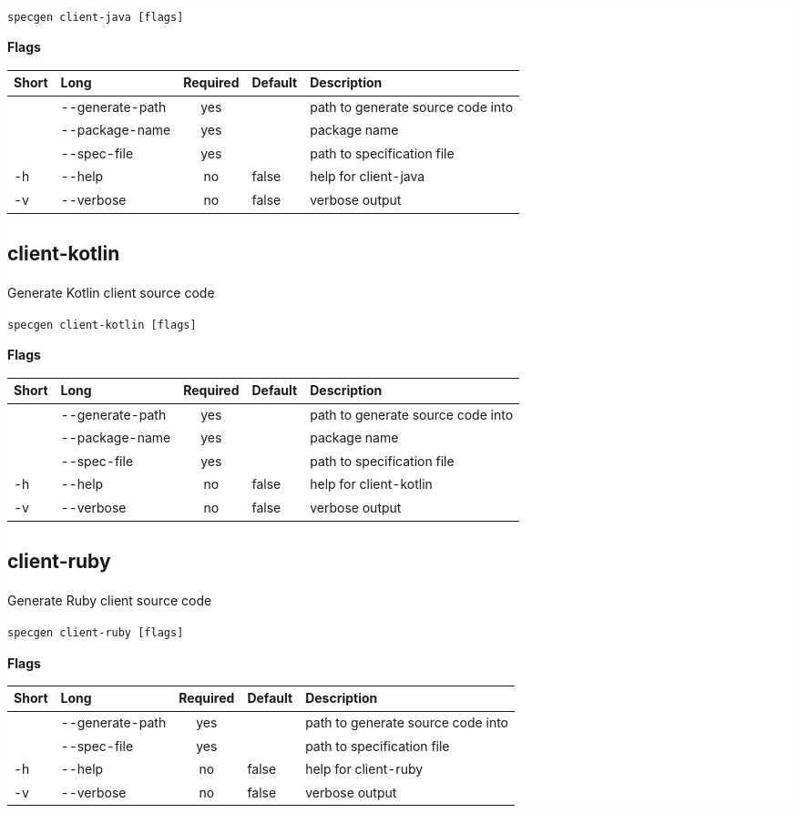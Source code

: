 ```
specgen client-java [flags]
```

**Flags**

|  Short | Long            | Required | Default | Description                        |
|  :---- | :-------------- | :------: | :------ | :--------------------------------  |
|        | --generate-path | yes      |         | path to generate source code into  |
|        | --package-name  | yes      |         | package name                       |
|        | --spec-file     | yes      |         | path to specification file         |
|  -h    | --help          | no       | false   | help for client-java               |
|  -v    | --verbose       | no       | false   | verbose output                     |


## client-kotlin

Generate Kotlin client source code

```
specgen client-kotlin [flags]
```

**Flags**

|  Short | Long            | Required | Default | Description                        |
|  :---- | :-------------- | :------: | :------ | :--------------------------------  |
|        | --generate-path | yes      |         | path to generate source code into  |
|        | --package-name  | yes      |         | package name                       |
|        | --spec-file     | yes      |         | path to specification file         |
|  -h    | --help          | no       | false   | help for client-kotlin             |
|  -v    | --verbose       | no       | false   | verbose output                     |


## client-ruby

Generate Ruby client source code

```
specgen client-ruby [flags]
```

**Flags**

|  Short | Long            | Required | Default | Description                        |
|  :---- | :-------------- | :------: | :------ | :--------------------------------  |
|        | --generate-path | yes      |         | path to generate source code into  |
|        | --spec-file     | yes      |         | path to specification file         |
|  -h    | --help          | no       | false   | help for client-ruby               |
|  -v    | --verbose       | no       | false   | verbose output                     |
